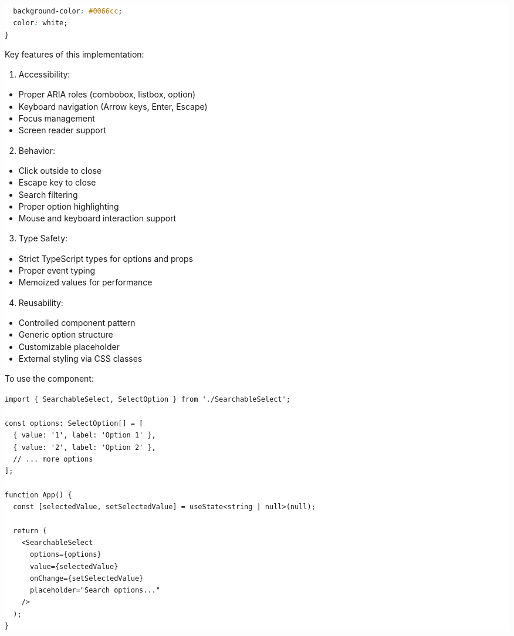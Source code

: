 ```css
  background-color: #0066cc;
  color: white;
}
```

Key features of this implementation:

1. Accessibility:
- Proper ARIA roles (combobox, listbox, option)
- Keyboard navigation (Arrow keys, Enter, Escape)
- Focus management
- Screen reader support

2. Behavior:
- Click outside to close
- Escape key to close
- Search filtering
- Proper option highlighting
- Mouse and keyboard interaction support

3. Type Safety:
- Strict TypeScript types for options and props
- Proper event typing
- Memoized values for performance

4. Reusability:
- Controlled component pattern
- Generic option structure
- Customizable placeholder
- External styling via CSS classes

To use the component:

```tsx
import { SearchableSelect, SelectOption } from './SearchableSelect';

const options: SelectOption[] = [
  { value: '1', label: 'Option 1' },
  { value: '2', label: 'Option 2' },
  // ... more options
];

function App() {
  const [selectedValue, setSelectedValue] = useState<string | null>(null);

  return (
    <SearchableSelect
      options={options}
      value={selectedValue}
      onChange={setSelectedValue}
      placeholder="Search options..."
    />
  );
}
```
